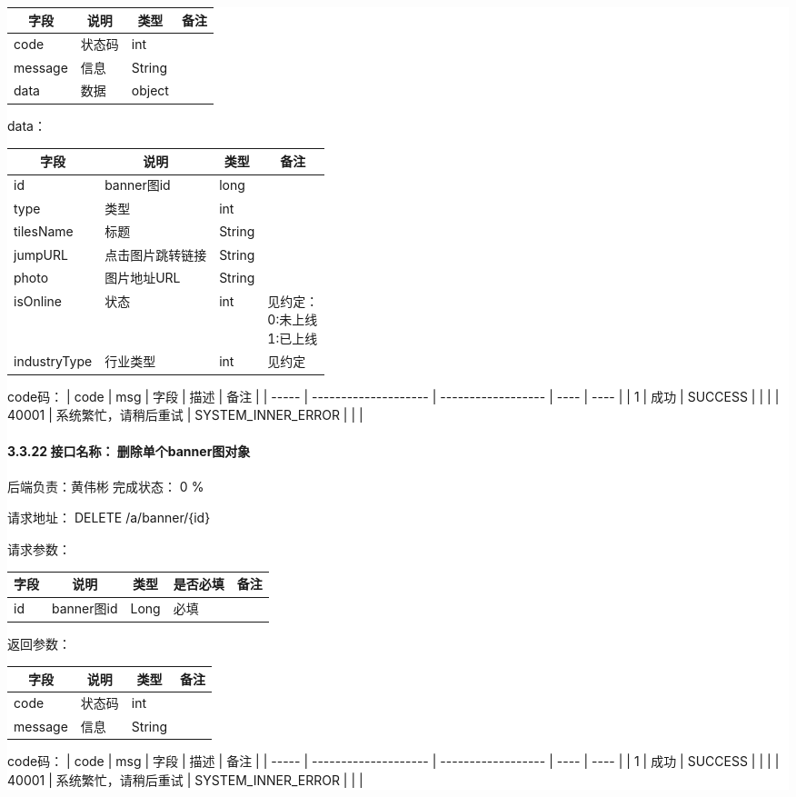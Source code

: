| 字段    | 说明   | 类型   | 备注 |
| ------- | ------ | ------ | ---- |
| code    | 状态码 | int    |      |
| message | 信息   | String |      |
| data    | 数据   | object |      |

data：

| 字段         | 说明             | 类型   | 备注                             |
| ------------ | ---------------- | ------ | -------------------------------- |
| id           | banner图id       | long   |                                  |
| type         | 类型             | int    |                                  |
| tilesName    | 标题             | String |                                  |
| jumpURL      | 点击图片跳转链接 | String |                                  |
| photo        | 图片地址URL      | String |                                  |
| isOnline     | 状态             | int    | 见约定：<br>0:未上线<br>1:已上线 |
| industryType | 行业类型         | int    | 见约定                           |

code码：
| code  | msg                  | 字段               | 描述 | 备注 |
| ----- | -------------------- | ------------------ | ---- | ---- |
| 1     | 成功                 | SUCCESS            |      |      |
| 40001 | 系统繁忙，请稍后重试 | SYSTEM_INNER_ERROR |      |      |



#### 3.3.22 接口名称： 删除单个banner图对象

后端负责：黄伟彬 完成状态： 0 %

请求地址： DELETE /a/banner/{id}

请求参数：

| 字段 | 说明       | 类型 | 是否必填 | 备注 |
| ---- | ---------- | ---- | -------- | ---- |
| id   | banner图id | Long | 必填     |      |

返回参数：

| 字段    | 说明   | 类型   | 备注 |
| ------- | ------ | ------ | ---- |
| code    | 状态码 | int    |      |
| message | 信息   | String |      |

code码：
| code  | msg                  | 字段               | 描述 | 备注 |
| ----- | -------------------- | ------------------ | ---- | ---- |
| 1     | 成功                 | SUCCESS            |      |      |
| 40001 | 系统繁忙，请稍后重试 | SYSTEM_INNER_ERROR |      |      |
